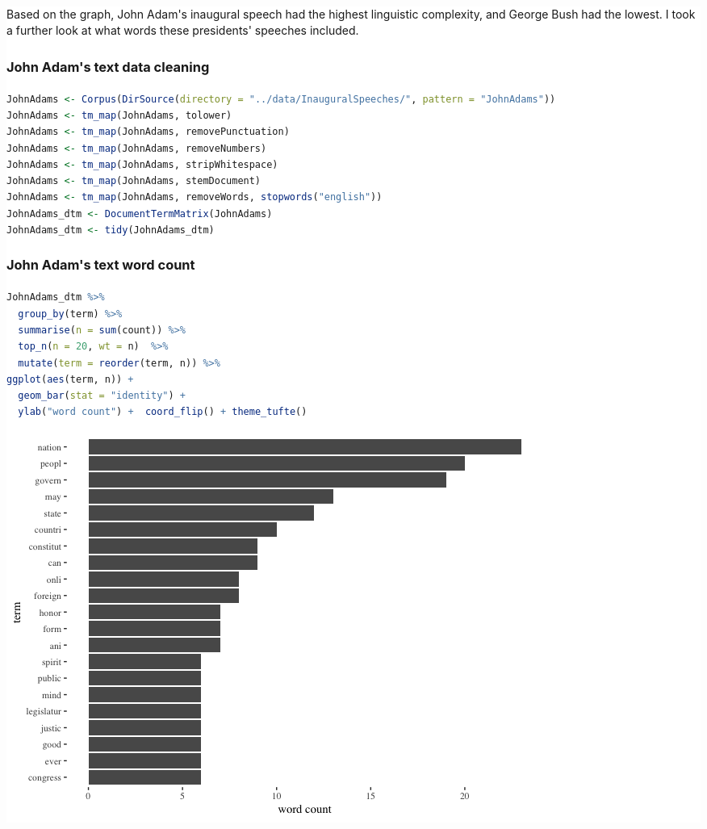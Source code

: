 Based on the graph, John Adam's inaugural speech had the highest linguistic complexity, and George Bush had the lowest. I took a further look at what words these presidents' speeches included.

### John Adam's text data cleaning

``` r
JohnAdams <- Corpus(DirSource(directory = "../data/InauguralSpeeches/", pattern = "JohnAdams"))
JohnAdams <- tm_map(JohnAdams, tolower)
JohnAdams <- tm_map(JohnAdams, removePunctuation)
JohnAdams <- tm_map(JohnAdams, removeNumbers)
JohnAdams <- tm_map(JohnAdams, stripWhitespace)
JohnAdams <- tm_map(JohnAdams, stemDocument)
JohnAdams <- tm_map(JohnAdams, removeWords, stopwords("english"))
JohnAdams_dtm <- DocumentTermMatrix(JohnAdams)
JohnAdams_dtm <- tidy(JohnAdams_dtm)
```

### John Adam's text word count

``` r
JohnAdams_dtm %>%
  group_by(term) %>%
  summarise(n = sum(count)) %>%
  top_n(n = 20, wt = n)  %>%
  mutate(term = reorder(term, n)) %>%
ggplot(aes(term, n)) +
  geom_bar(stat = "identity") +
  ylab("word count") +  coord_flip() + theme_tufte()
```

![](Proj1_final_files/figure-markdown_github/unnamed-chunk-8-1.png)
